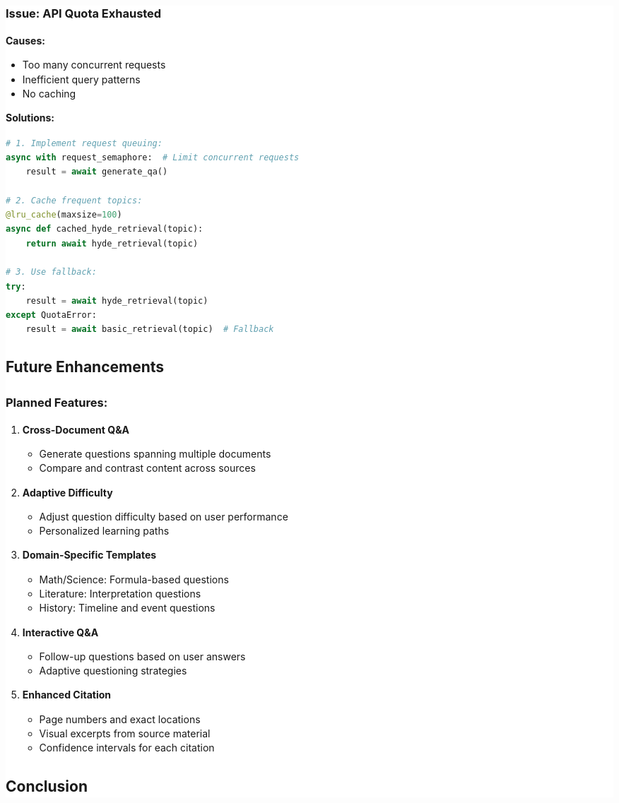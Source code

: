 ### Issue: API Quota Exhausted

**Causes:**
- Too many concurrent requests
- Inefficient query patterns
- No caching

**Solutions:**
```python
# 1. Implement request queuing:
async with request_semaphore:  # Limit concurrent requests
    result = await generate_qa()

# 2. Cache frequent topics:
@lru_cache(maxsize=100)
async def cached_hyde_retrieval(topic):
    return await hyde_retrieval(topic)

# 3. Use fallback:
try:
    result = await hyde_retrieval(topic)
except QuotaError:
    result = await basic_retrieval(topic)  # Fallback
```

## Future Enhancements

### Planned Features:

1. **Cross-Document Q&A**
   - Generate questions spanning multiple documents
   - Compare and contrast content across sources

2. **Adaptive Difficulty**
   - Adjust question difficulty based on user performance
   - Personalized learning paths

3. **Domain-Specific Templates**
   - Math/Science: Formula-based questions
   - Literature: Interpretation questions
   - History: Timeline and event questions

4. **Interactive Q&A**
   - Follow-up questions based on user answers
   - Adaptive questioning strategies

5. **Enhanced Citation**
   - Page numbers and exact locations
   - Visual excerpts from source material
   - Confidence intervals for each citation

## Conclusion
